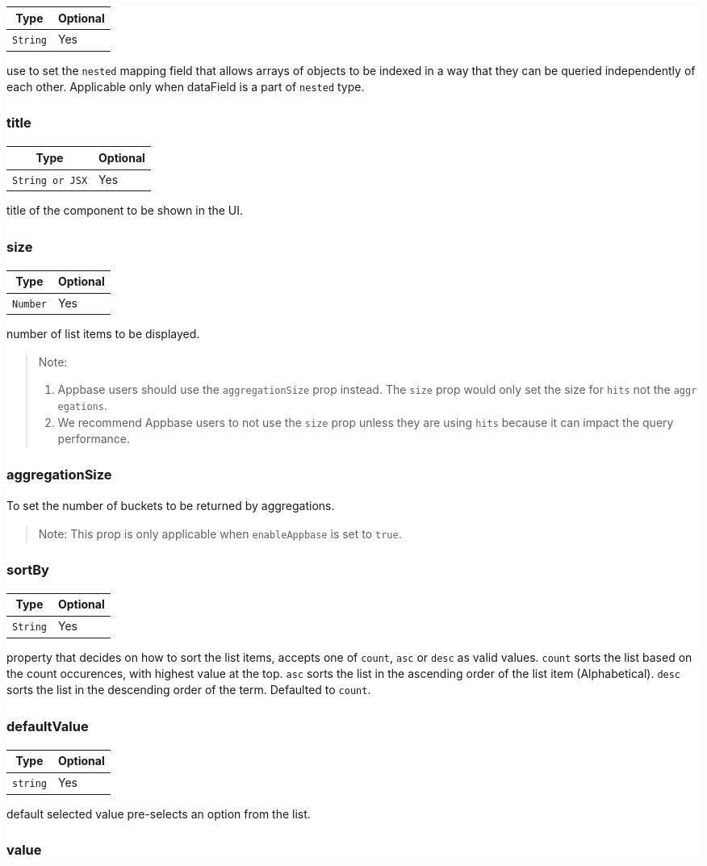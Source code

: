 | Type | Optional |
|------|----------|
|  `String` |   Yes   |

use to set the `nested` mapping field that allows arrays of objects to be indexed in a way that they can be queried independently of each other. Applicable only when dataField is a part of `nested` type.
### title

| Type | Optional |
|------|----------|
|  `String or JSX` |   Yes   |

title of the component to be shown in the UI.
### size

| Type | Optional |
|------|----------|
|  `Number` |   Yes   |

number of list items to be displayed.

> Note: 
> 1. Appbase users should use the `aggregationSize` prop instead. The `size` prop would only set the size for `hits` not the `aggregations`.
> 2. We recommend Appbase users to not use the `size` prop unless they are using `hits` because it can impact the query performance.

### aggregationSize
To set the number of buckets to be returned by aggregations.

> Note: This prop is only applicable when `enableAppbase` is set to `true`.
### sortBy

| Type | Optional |
|------|----------|
|  `String` |   Yes   |

property that decides on how to sort the list items, accepts one of `count`, `asc` or `desc` as valid values. `count` sorts the list based on the count occurences, with highest value at the top. `asc` sorts the list in the ascending order of the list item (Alphabetical). `desc` sorts the list in the descending order of the term. Defaulted to `count`.
### defaultValue

| Type | Optional |
|------|----------|
|  `string` |   Yes   |

default selected value pre-selects an option from the list.
### value
